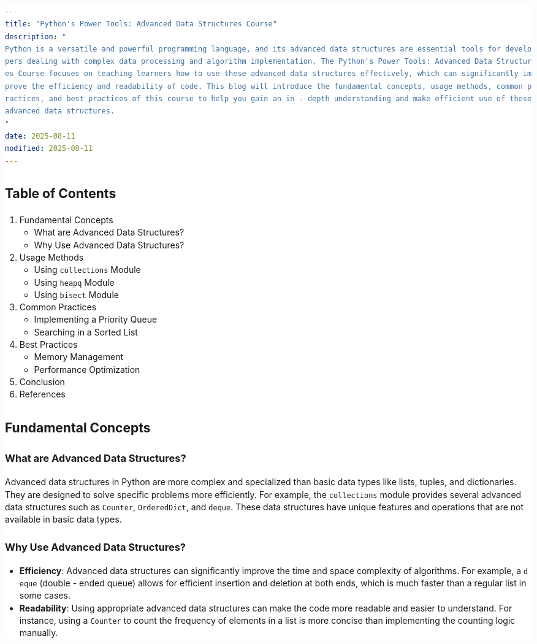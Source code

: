 ```yaml
---
title: "Python's Power Tools: Advanced Data Structures Course"
description: "
Python is a versatile and powerful programming language, and its advanced data structures are essential tools for developers dealing with complex data processing and algorithm implementation. The Python's Power Tools: Advanced Data Structures Course focuses on teaching learners how to use these advanced data structures effectively, which can significantly improve the efficiency and readability of code. This blog will introduce the fundamental concepts, usage methods, common practices, and best practices of this course to help you gain an in - depth understanding and make efficient use of these advanced data structures.
"
date: 2025-08-11
modified: 2025-08-11
---
```


## Table of Contents
1. Fundamental Concepts
    - What are Advanced Data Structures?
    - Why Use Advanced Data Structures?
2. Usage Methods
    - Using `collections` Module
    - Using `heapq` Module
    - Using `bisect` Module
3. Common Practices
    - Implementing a Priority Queue
    - Searching in a Sorted List
4. Best Practices
    - Memory Management
    - Performance Optimization
5. Conclusion
6. References

## Fundamental Concepts

### What are Advanced Data Structures?
Advanced data structures in Python are more complex and specialized than basic data types like lists, tuples, and dictionaries. They are designed to solve specific problems more efficiently. For example, the `collections` module provides several advanced data structures such as `Counter`, `OrderedDict`, and `deque`. These data structures have unique features and operations that are not available in basic data types.

### Why Use Advanced Data Structures?
- **Efficiency**: Advanced data structures can significantly improve the time and space complexity of algorithms. For example, a `deque` (double - ended queue) allows for efficient insertion and deletion at both ends, which is much faster than a regular list in some cases.
- **Readability**: Using appropriate advanced data structures can make the code more readable and easier to understand. For instance, using a `Counter` to count the frequency of elements in a list is more concise than implementing the counting logic manually.
